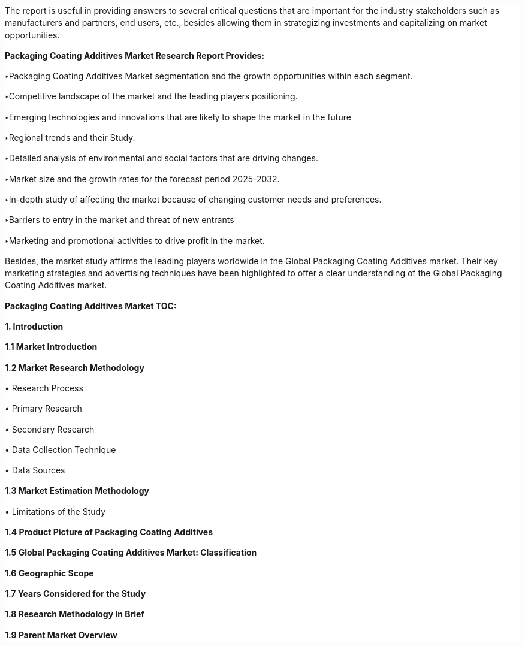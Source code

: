 The report is useful in providing answers to several critical questions that are important for the industry stakeholders such as manufacturers and partners, end users, etc., besides allowing them in strategizing investments and capitalizing on market opportunities.

<strong>Packaging Coating Additives Market Research Report Provides:</strong>

<strong>‣</strong>Packaging Coating Additives Market segmentation and the growth opportunities within each segment.

<strong>‣</strong>Competitive landscape of the market and the leading players positioning.

<strong>‣</strong>Emerging technologies and innovations that are likely to shape the market in the future

<strong>‣</strong>Regional trends and their Study.

<strong>‣</strong>Detailed analysis of environmental and social factors that are driving changes.

<strong>‣</strong>Market size and the growth rates for the forecast period 2025-2032.

<strong>‣</strong>In-depth study of affecting the market because of changing customer needs and preferences.

<strong>‣</strong>Barriers to entry in the market and threat of new entrants

<strong>‣</strong>Marketing and promotional activities to drive profit in the market.

Besides, the market study affirms the leading players worldwide in the Global Packaging Coating Additives market. Their key marketing strategies and advertising techniques have been highlighted to offer a clear understanding of the Global Packaging Coating Additives market.

<strong>Packaging Coating Additives Market TOC:</strong>

<strong>1. Introduction</strong>

<strong>1.1 Market Introduction</strong>

<strong>1.2 Market Research Methodology</strong>

• Research Process

• Primary Research

• Secondary Research

• Data Collection Technique

• Data Sources

<strong>1.3 Market Estimation Methodology</strong>

• Limitations of the Study

<strong>1.4 Product Picture of Packaging Coating Additives</strong>

<strong>1.5 Global Packaging Coating Additives Market: Classification</strong>

<strong>1.6 Geographic Scope</strong>

<strong>1.7 Years Considered for the Study</strong>

<strong>1.8 Research Methodology in Brief</strong>

<strong>1.9 Parent Market Overview</strong>
